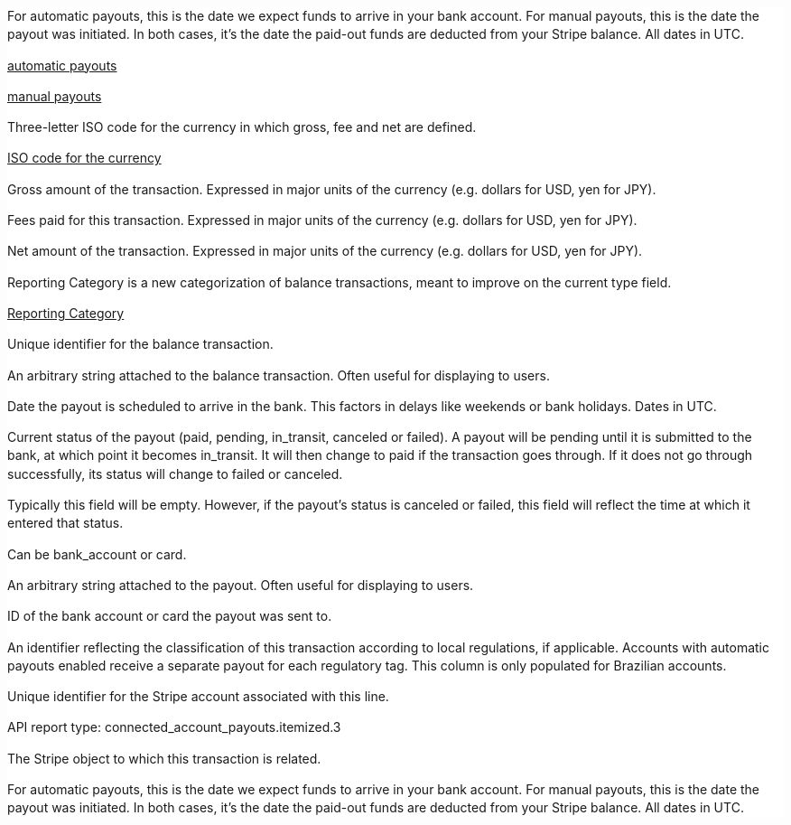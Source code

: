 For automatic payouts, this is the date we expect funds to arrive in your bank account. For manual payouts, this is the date the payout was initiated. In both cases, it’s the date the paid-out funds are deducted from your Stripe balance. All dates in UTC.

[automatic payouts](https://stripe.com/docs/payouts#payout-schedule)

[manual payouts](https://stripe.com/docs/payouts#manual-payouts)

Three-letter ISO code for the currency in which gross, fee and net are defined.

[ISO code for the currency](https://stripe.com/docs/currencies)

Gross amount of the transaction. Expressed in major units of the currency (e.g. dollars for USD, yen for JPY).

Fees paid for this transaction. Expressed in major units of the currency (e.g. dollars for USD, yen for JPY).

Net amount of the transaction. Expressed in major units of the currency (e.g. dollars for USD, yen for JPY).

Reporting Category is a new categorization of balance transactions, meant to improve on the current type field.

[Reporting Category](https://stripe.com/docs/reporting/reporting-categories)

Unique identifier for the balance transaction.

An arbitrary string attached to the balance transaction. Often useful for displaying to users.

Date the payout is scheduled to arrive in the bank. This factors in delays like weekends or bank holidays. Dates in UTC.

Current status of the payout (paid, pending, in_transit, canceled or failed). A payout will be pending until it is submitted to the bank, at which point it becomes in_transit. It will then change to paid if the transaction goes through. If it does not go through successfully, its status will change to failed or canceled.

Typically this field will be empty. However, if the payout’s status is canceled or failed, this field will reflect the time at which it entered that status.

Can be bank_account or card.

An arbitrary string attached to the payout. Often useful for displaying to users.

ID of the bank account or card the payout was sent to.

​​An identifier reflecting the classification of this transaction according to local regulations, if applicable. Accounts with automatic payouts enabled receive a separate payout for each regulatory tag. ​​This column is only populated for Brazilian accounts.

Unique identifier for the Stripe account associated with this line.

API report type: connected_account_payouts.itemized.3

The Stripe object to which this transaction is related.

For automatic payouts, this is the date we expect funds to arrive in your bank account. For manual payouts, this is the date the payout was initiated. In both cases, it’s the date the paid-out funds are deducted from your Stripe balance. All dates in UTC.
